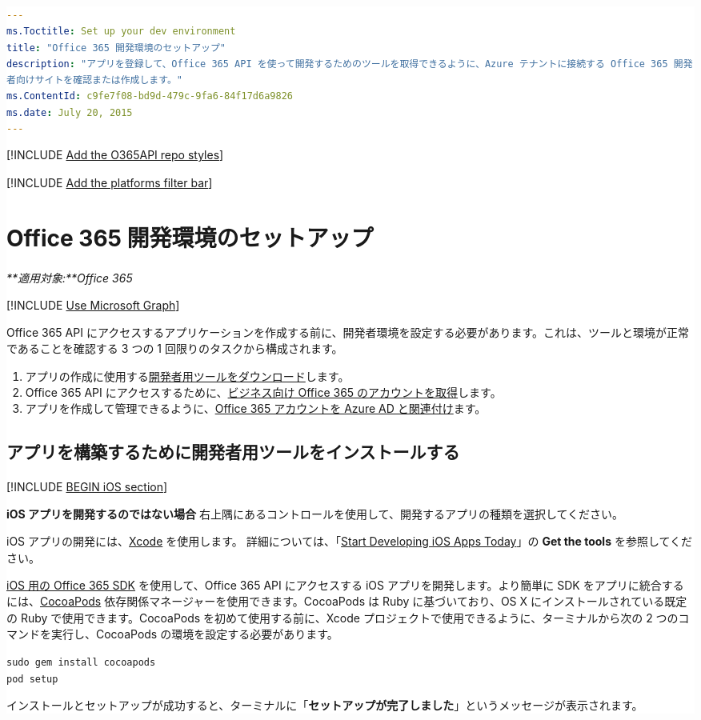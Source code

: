 ```yaml
---
ms.Toctitle: Set up your dev environment
title: "Office 365 開発環境のセットアップ"
description: "アプリを登録して、Office 365 API を使って開発するためのツールを取得できるように、Azure テナントに接続する Office 365 開発者向けサイトを確認または作成します。"
ms.ContentId: c9fe7f08-bd9d-479c-9fa6-84f17d6a9826
ms.date: July 20, 2015
---
```


<script src="https://cdn.optimizely.com/js/3097170014.js"></script>

[!INCLUDE [Add the O365API repo styles](../includes/controls/addo365apistyles.xml)]



[!INCLUDE [Add the platforms filter bar](../includes/controls/addplatformsfilter.xml)]

# Office 365 開発環境のセットアップ

_**適用対象:**Office 365_

[!INCLUDE [Use Microsoft Graph](../includes/use-msgraph-note.txt)]

Office 365 API にアクセスするアプリケーションを作成する前に、開発者環境を設定する必要があります。これは、ツールと環境が正常であることを確認する 3 つの 1 回限りのタスクから構成されます。


1. アプリの作成に使用する[開発者用ツールをダウンロード](#bk_VisualStudio)します。
3. Office 365 API にアクセスするために、[ビジネス向け Office 365 のアカウントを取得](#bk_Office365Account)します。
2. アプリを作成して管理できるように、[Office 365 アカウントを Azure AD と関連付け](#bk_CreateAzureSubscription)ます。


<a name="bk_VisualStudio"> </a>


## アプリを構築するために開発者用ツールをインストールする
[!INCLUDE [BEGIN iOS section](../includes/controls/iossection.xml)]

**iOS アプリを開発するのではない場合** 右上隅にあるコントロールを使用して、開発するアプリの種類を選択してください。


iOS アプリの開発には、[Xcode](https://developer.apple.com/xcode/downloads/) を使用します。 詳細については、「[Start Developing iOS Apps Today](https://developer.apple.com/library/ios/referencelibrary/GettingStarted/RoadMapiOS/)」の **Get the tools** を参照してください。

[iOS 用の Office 365 SDK](https://github.com/OfficeDev/Office-365-SDK-for-iOS) を使用して、Office 365 API にアクセスする iOS アプリを開発します。より簡単に SDK をアプリに統合するには、[CocoaPods](http://cocoapods.org/) 依存関係マネージャーを使用できます。CocoaPods は Ruby に基づいており、OS X にインストールされている既定の Ruby で使用できます。CocoaPods を初めて使用する前に、Xcode プロジェクトで使用できるように、ターミナルから次の 2 つのコマンドを実行し、CocoaPods の環境を設定する必要があります。

```
sudo gem install cocoapods
pod setup
```

インストールとセットアップが成功すると、ターミナルに「**セットアップが完了しました**」というメッセージが表示されます。
